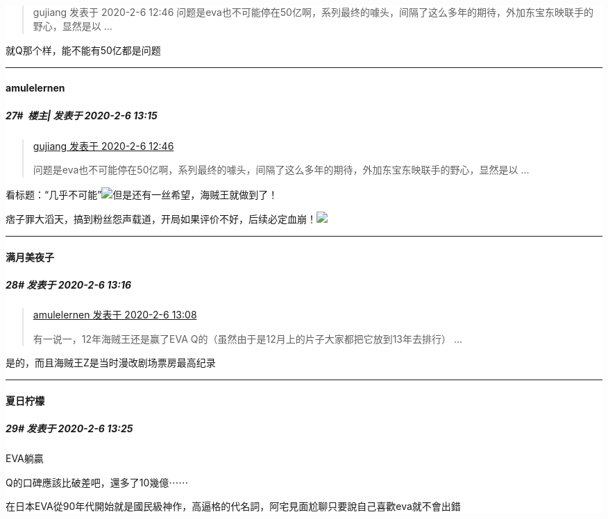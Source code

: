 

<blockquote>gujiang 发表于 2020-2-6 12:46
问题是eva也不可能停在50亿啊，系列最终的噱头，间隔了这么多年的期待，外加东宝东映联手的野心，显然是以 ...</blockquote>
就Q那个样，能不能有50亿都是问题







*****

####  amulelernen  
##### 27#         楼主| 发表于 2020-2-6 13:15



<blockquote><a href="httphttps://bbs.saraba1st.com/2b/forum.php?mod=redirect&amp;goto=findpost&amp;pid=46341367&amp;ptid=1912413" target="_blank">gujiang 发表于 2020-2-6 12:46</a>

问题是eva也不可能停在50亿啊，系列最终的噱头，间隔了这么多年的期待，外加东宝东映联手的野心，显然是以 ...</blockquote>
看标题：“几乎不可能”<img src="https://static.saraba1st.com/image/smiley/carton2017/313.png" referrerpolicy="no-referrer">但是还有一丝希望，海贼王就做到了！

痞子罪大滔天，搞到粉丝怨声载道，开局如果评价不好，后续必定血崩！<img src="https://static.saraba1st.com/image/smiley/face2017/086.png" referrerpolicy="no-referrer">







*****

####  满月美夜子  
##### 28#       发表于 2020-2-6 13:16



<blockquote><a href="httphttps://bbs.saraba1st.com/2b/forum.php?mod=redirect&amp;goto=findpost&amp;pid=46341558&amp;ptid=1912413" target="_blank">amulelernen 发表于 2020-2-6 13:08</a>

有一说一，12年海贼王还是赢了EVA Q的（虽然由于是12月上的片子大家都把它放到13年去排行） ...</blockquote>
是的，而且海贼王Z是当时漫改剧场票房最高纪录







*****

####  夏日柠檬  
##### 29#       发表于 2020-2-6 13:25




EVA躺贏

Q的口碑應該比破差吧，還多了10幾億⋯⋯


在日本EVA從90年代開始就是國民級神作，高逼格的代名詞，阿宅見面尬聊只要說自己喜歡eva就不會出錯
